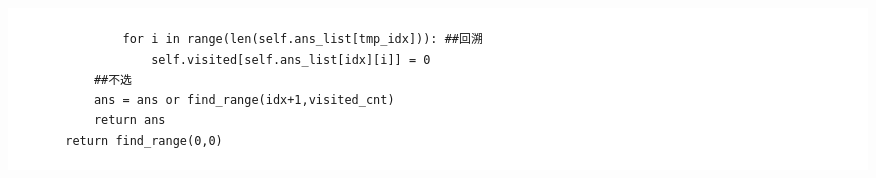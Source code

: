 ```

                for i in range(len(self.ans_list[tmp_idx])): ##回溯
                    self.visited[self.ans_list[idx][i]] = 0
            ##不选
            ans = ans or find_range(idx+1,visited_cnt)
            return ans
        return find_range(0,0)
            
```

